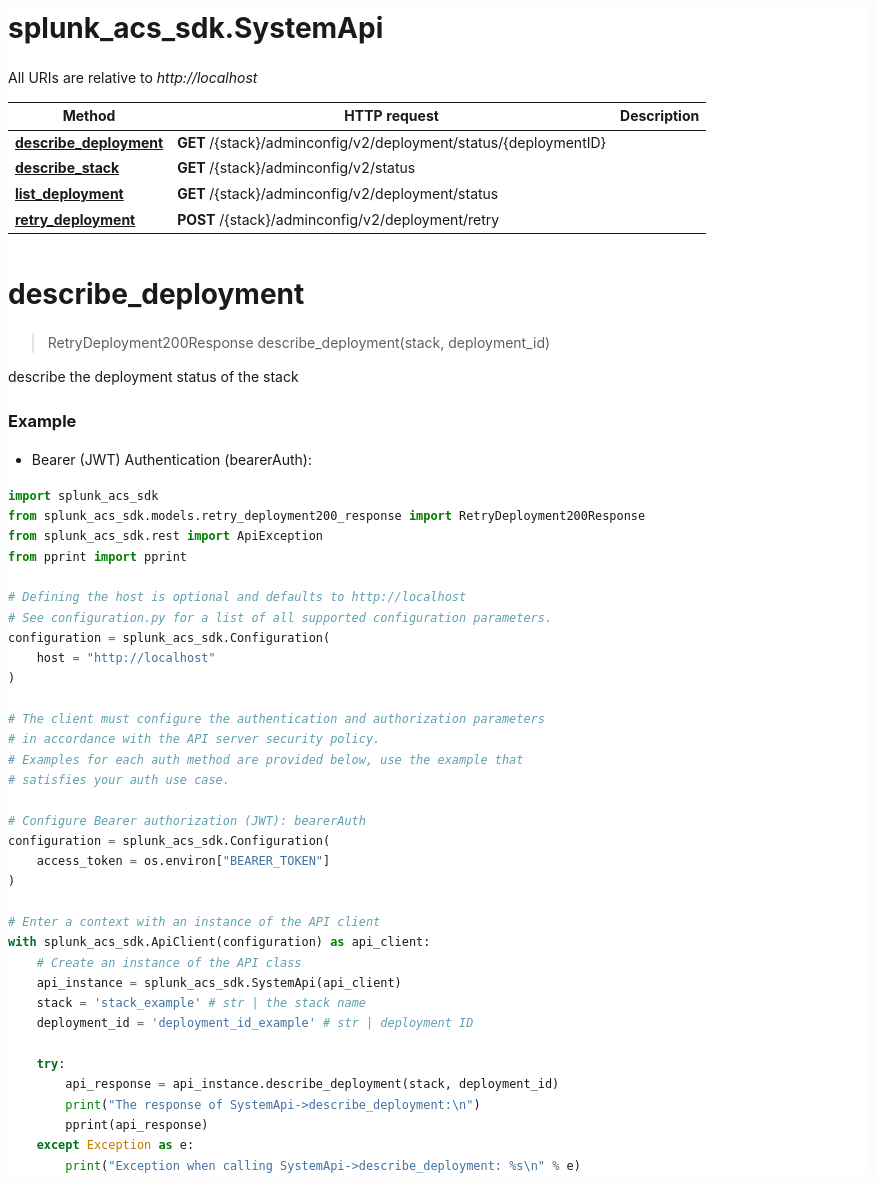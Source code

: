 # splunk_acs_sdk.SystemApi

All URIs are relative to *http://localhost*

Method | HTTP request | Description
------------- | ------------- | -------------
[**describe_deployment**](SystemApi.md#describe_deployment) | **GET** /{stack}/adminconfig/v2/deployment/status/{deploymentID} | 
[**describe_stack**](SystemApi.md#describe_stack) | **GET** /{stack}/adminconfig/v2/status | 
[**list_deployment**](SystemApi.md#list_deployment) | **GET** /{stack}/adminconfig/v2/deployment/status | 
[**retry_deployment**](SystemApi.md#retry_deployment) | **POST** /{stack}/adminconfig/v2/deployment/retry | 


# **describe_deployment**
> RetryDeployment200Response describe_deployment(stack, deployment_id)



describe the deployment status of the stack

### Example

* Bearer (JWT) Authentication (bearerAuth):

```python
import splunk_acs_sdk
from splunk_acs_sdk.models.retry_deployment200_response import RetryDeployment200Response
from splunk_acs_sdk.rest import ApiException
from pprint import pprint

# Defining the host is optional and defaults to http://localhost
# See configuration.py for a list of all supported configuration parameters.
configuration = splunk_acs_sdk.Configuration(
    host = "http://localhost"
)

# The client must configure the authentication and authorization parameters
# in accordance with the API server security policy.
# Examples for each auth method are provided below, use the example that
# satisfies your auth use case.

# Configure Bearer authorization (JWT): bearerAuth
configuration = splunk_acs_sdk.Configuration(
    access_token = os.environ["BEARER_TOKEN"]
)

# Enter a context with an instance of the API client
with splunk_acs_sdk.ApiClient(configuration) as api_client:
    # Create an instance of the API class
    api_instance = splunk_acs_sdk.SystemApi(api_client)
    stack = 'stack_example' # str | the stack name
    deployment_id = 'deployment_id_example' # str | deployment ID

    try:
        api_response = api_instance.describe_deployment(stack, deployment_id)
        print("The response of SystemApi->describe_deployment:\n")
        pprint(api_response)
    except Exception as e:
        print("Exception when calling SystemApi->describe_deployment: %s\n" % e)
```
